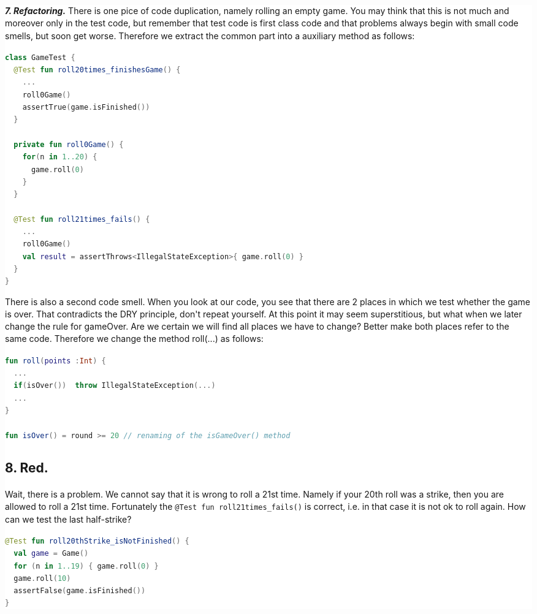 ***7. Refactoring.*** There is one pice of code duplication, namely rolling an empty game.  You may think that this is not much and moreover only in the test code, but remember that test code is first class code and that problems always begin with small code smells, but soon get worse.  Therefore we extract the common part into a auxiliary method as follows:

```kotlin
class GameTest {
  @Test fun roll20times_finishesGame() {
    ...
    roll0Game()
    assertTrue(game.isFinished())
  }

  private fun roll0Game() {
    for(n in 1..20) {
      game.roll(0)
    }
  }

  @Test fun roll21times_fails() {
    ...
    roll0Game()
    val result = assertThrows<IllegalStateException>{ game.roll(0) }
  }
}
```

There is also a second code smell.  When you look at our code, you see that there are 2 places in which we test whether the game is over.  That contradicts the DRY principle, don't repeat yourself.  At this point it may seem superstitious, but what when we later change the rule for gameOver.  Are we certain we will find all places we have to change?  Better make both places refer to the same code.  Therefore we change the method roll(...) as follows:

```kotlin
fun roll(points :Int) {
  ...
  if(isOver())  throw IllegalStateException(...)
  ...
}

fun isOver() = round >= 20 // renaming of the isGameOver() method
```

## 8. Red.
Wait, there is a problem.  We cannot say that it is wrong to roll a 21st time.  Namely if your 20th roll was a strike, then you are allowed to roll a 21st time.  Fortunately the `@Test fun roll21times_fails()` is correct, i.e. in that case it is not ok to roll again.  How can we test the last half-strike?

```kotlin
@Test fun roll20thStrike_isNotFinished() {
  val game = Game()
  for (n in 1..19) { game.roll(0) }
  game.roll(10)
  assertFalse(game.isFinished())
}
```
